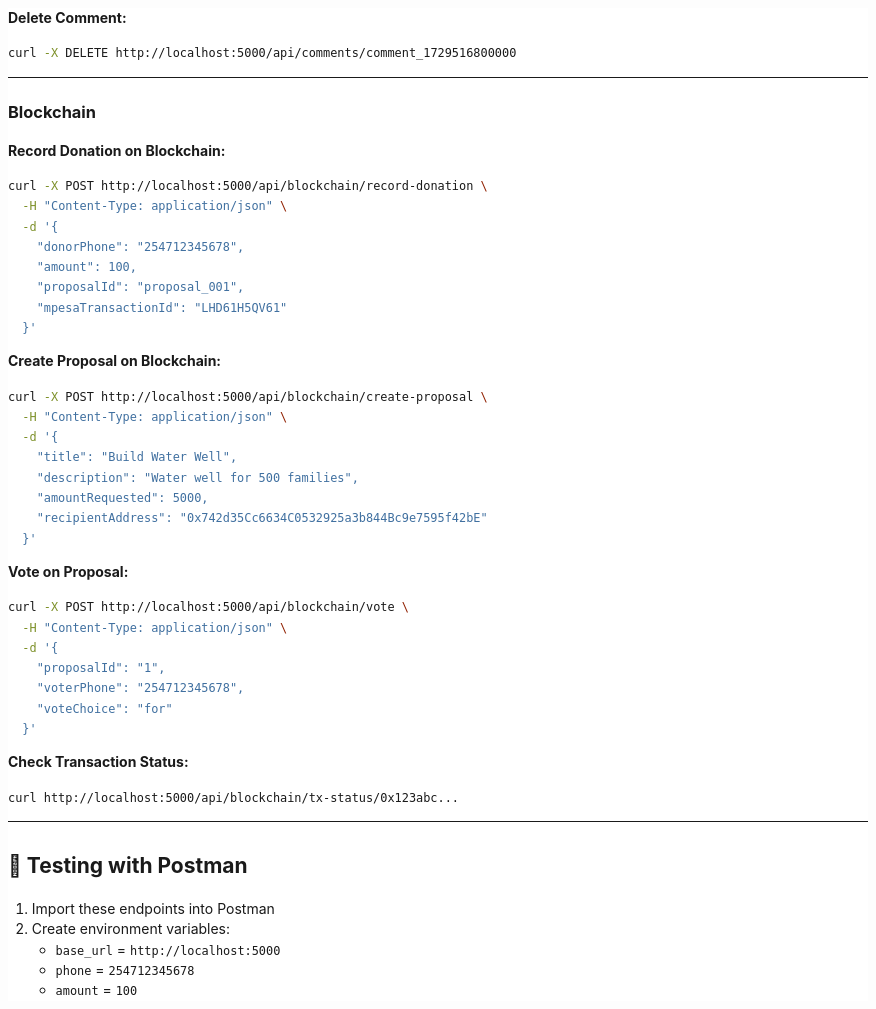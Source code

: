 **Delete Comment:**
```bash
curl -X DELETE http://localhost:5000/api/comments/comment_1729516800000
```

---

### Blockchain

**Record Donation on Blockchain:**
```bash
curl -X POST http://localhost:5000/api/blockchain/record-donation \
  -H "Content-Type: application/json" \
  -d '{
    "donorPhone": "254712345678",
    "amount": 100,
    "proposalId": "proposal_001",
    "mpesaTransactionId": "LHD61H5QV61"
  }'
```

**Create Proposal on Blockchain:**
```bash
curl -X POST http://localhost:5000/api/blockchain/create-proposal \
  -H "Content-Type: application/json" \
  -d '{
    "title": "Build Water Well",
    "description": "Water well for 500 families",
    "amountRequested": 5000,
    "recipientAddress": "0x742d35Cc6634C0532925a3b844Bc9e7595f42bE"
  }'
```

**Vote on Proposal:**
```bash
curl -X POST http://localhost:5000/api/blockchain/vote \
  -H "Content-Type: application/json" \
  -d '{
    "proposalId": "1",
    "voterPhone": "254712345678",
    "voteChoice": "for"
  }'
```

**Check Transaction Status:**
```bash
curl http://localhost:5000/api/blockchain/tx-status/0x123abc...
```

---

## 🧪 Testing with Postman

1. Import these endpoints into Postman
2. Create environment variables:
   - `base_url` = `http://localhost:5000`
   - `phone` = `254712345678`
   - `amount` = `100`

